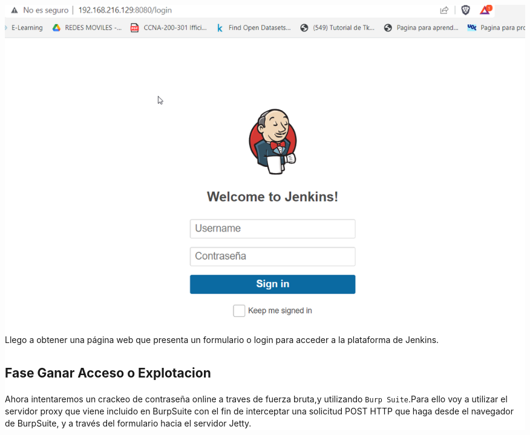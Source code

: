 ![](/assets/images/Jenkins/Jenkins/image021.png)

Llego a obtener una página web que presenta un formulario o login para acceder a la plataforma de Jenkins.

## Fase Ganar Acceso o Explotacion

Ahora intentaremos un crackeo de contraseña online a traves de fuerza bruta,y utilizando `Burp Suite`.Para ello voy a utilizar el servidor proxy que viene incluido en BurpSuite con el fin de interceptar una solicitud POST HTTP que haga desde el navegador de BurpSuite, y a través del formulario hacia el servidor Jetty.

